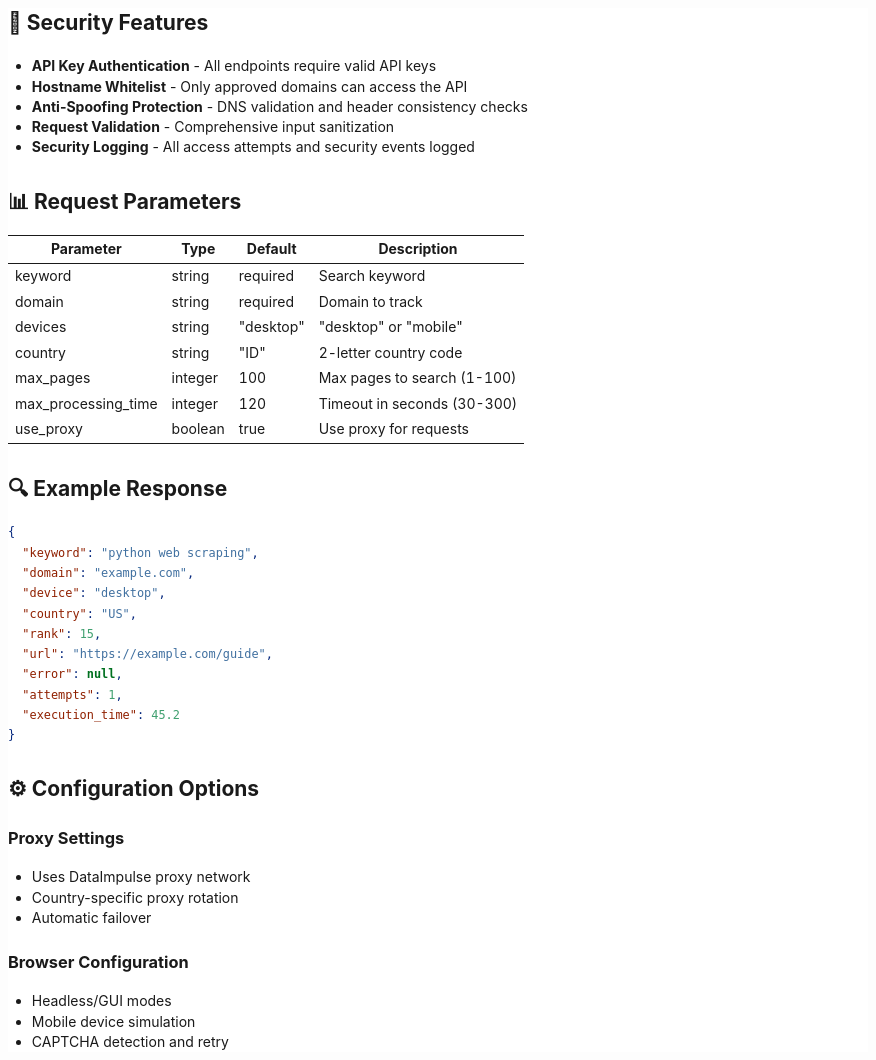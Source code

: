 ## 🔐 Security Features

- **API Key Authentication** - All endpoints require valid API keys
- **Hostname Whitelist** - Only approved domains can access the API
- **Anti-Spoofing Protection** - DNS validation and header consistency checks
- **Request Validation** - Comprehensive input sanitization
- **Security Logging** - All access attempts and security events logged

## 📊 Request Parameters

| Parameter | Type | Default | Description |
|-----------|------|---------|-------------|
| keyword | string | required | Search keyword |
| domain | string | required | Domain to track |
| devices | string | "desktop" | "desktop" or "mobile" |
| country | string | "ID" | 2-letter country code |
| max_pages | integer | 100 | Max pages to search (1-100) |
| max_processing_time | integer | 120 | Timeout in seconds (30-300) |
| use_proxy | boolean | true | Use proxy for requests |

## 🔍 Example Response

```json
{
  "keyword": "python web scraping",
  "domain": "example.com",
  "device": "desktop",
  "country": "US",
  "rank": 15,
  "url": "https://example.com/guide",
  "error": null,
  "attempts": 1,
  "execution_time": 45.2
}
```

## ⚙️ Configuration Options

### Proxy Settings
- Uses DataImpulse proxy network
- Country-specific proxy rotation
- Automatic failover

### Browser Configuration
- Headless/GUI modes
- Mobile device simulation
- CAPTCHA detection and retry
